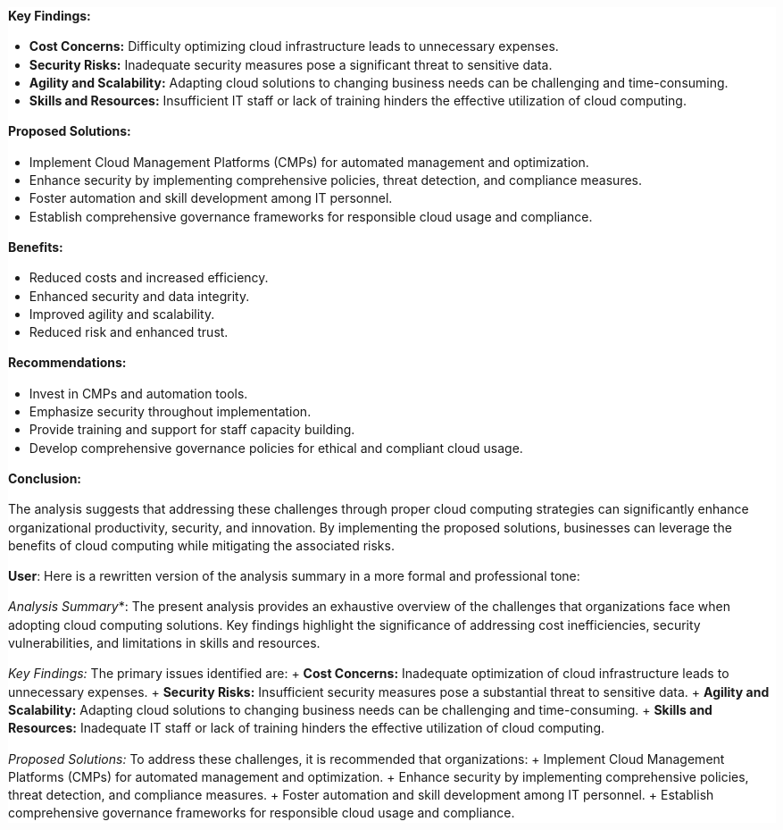 **Key Findings:**

* **Cost Concerns:** Difficulty optimizing cloud infrastructure leads to unnecessary expenses.
* **Security Risks:** Inadequate security measures pose a significant threat to sensitive data.
* **Agility and Scalability:** Adapting cloud solutions to changing business needs can be challenging and time-consuming.
* **Skills and Resources:** Insufficient IT staff or lack of training hinders the effective utilization of cloud computing.

**Proposed Solutions:**

* Implement Cloud Management Platforms (CMPs) for automated management and optimization.
* Enhance security by implementing comprehensive policies, threat detection, and compliance measures.
* Foster automation and skill development among IT personnel.
* Establish comprehensive governance frameworks for responsible cloud usage and compliance.

**Benefits:**

* Reduced costs and increased efficiency.
* Enhanced security and data integrity.
* Improved agility and scalability.
* Reduced risk and enhanced trust.

**Recommendations:**

* Invest in CMPs and automation tools.
* Emphasize security throughout implementation.
* Provide training and support for staff capacity building.
* Develop comprehensive governance policies for ethical and compliant cloud usage.

**Conclusion:**

The analysis suggests that addressing these challenges through proper cloud computing strategies can significantly enhance organizational productivity, security, and innovation. By implementing the proposed solutions, businesses can leverage the benefits of cloud computing while mitigating the associated risks.

**User**: Here is a rewritten version of the analysis summary in a more formal and professional tone:

*Analysis Summary**: The present analysis provides an exhaustive overview of the challenges that organizations face when adopting cloud computing solutions. Key findings highlight the significance of addressing cost inefficiencies, security vulnerabilities, and limitations in skills and resources.

*Key Findings:*
The primary issues identified are:
	+  **Cost Concerns:** Inadequate optimization of cloud infrastructure leads to unnecessary expenses.
	+  **Security Risks:** Insufficient security measures pose a substantial threat to sensitive data.
	+  **Agility and Scalability:** Adapting cloud solutions to changing business needs can be challenging and time-consuming.
	+  **Skills and Resources:** Inadequate IT staff or lack of training hinders the effective utilization of cloud computing.

*Proposed Solutions:*
To address these challenges, it is recommended that organizations:
	+ Implement Cloud Management Platforms (CMPs) for automated management and optimization.
	+ Enhance security by implementing comprehensive policies, threat detection, and compliance measures.
	+ Foster automation and skill development among IT personnel.
	+ Establish comprehensive governance frameworks for responsible cloud usage and compliance.
